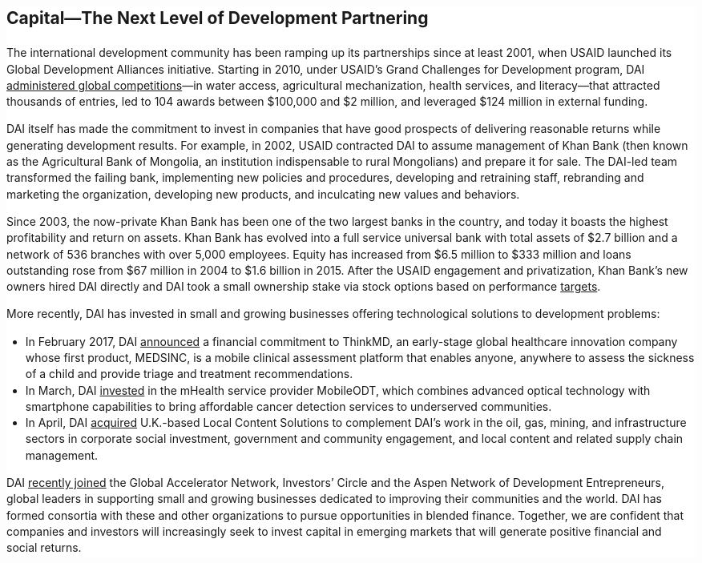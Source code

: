 <iframe allowfullscreen="" frameborder="0" width="640" height="360" mozallowfullscreen="" src="https://player.vimeo.com/video/37755989?title=0&amp;byline=0&amp;portrait=0" webkitallowfullscreen="" width="703"></iframe>

## Capital—The Next Level of Development Partnering

The international development community has been ramping up its partnerships since at least 2001, when USAID launched its Global Development Alliances initiative. Starting in 2010, under USAID’s Grand Challenges for Development program, DAI [administered global competitions](https://www.dai.com/our-work/projects/worldwide-grand-challenges-development-implementation-services)—in water access, agricultural mechanization, health services, and literacy—that attracted thousands of entries, led to 104 awards between $100,000 and $2 million, and leveraged $124 million in external funding.

DAI itself has made the commitment to invest in companies that have good prospects of delivering reasonable returns while generating development results. For example, in 2002, USAID contracted DAI to assume management of Khan Bank (then known as the Agricultural Bank of Mongolia, an institution indispensable to rural Mongolians) and prepare it for sale. The DAI-led team transformed the failing bank, implementing new policies and procedures, developing and retraining staff, rebranding and marketing the organization, developing new products, and inculcating new values and behaviors. 

Since 2003, the now-private Khan Bank has been one of the two largest banks in the country, and today it boasts the highest profitability and return on assets. Khan Bank has evolved into a full service universal bank with total assets of $2.7 billion and a network of 536 branches with over 5,000 employees. Equity has increased from $6.5 million to $333 million and loans outstanding rose from $67 million in 2004 to $1.6 billion in 2015. After the USAID engagement and privatization, Khan Bank’s new owners hired DAI directly and DAI took a small ownership stake via stock options based on performance [targets](https://cdn.knightlab.com/libs/timeline3/latest/embed/index.html?source=1akaSFOqjWaQdClEsBv_I-TROc6SekbAnVJJAXiifct4&font=Default&lang=en&hash_bookmark=true&initial_zoom=2#event-out-of-africa-the-nmb-connection). 

More recently, DAI has invested in small and growing businesses offering technological solutions to development problems: 

* In February 2017, DAI [announced](https://www.dai.com/news/dai-invests-in-thinkmds-clinical-assessment-technology) a financial commitment to ThinkMD, an early-stage global healthcare innovation company whose first product, MEDSINC, is a mobile clinical assessment platform that enables anyone, anywhere to assess the sickness of a child and provide triage and treatment recommendations.
* In March, DAI [invested](https://www.dai.com/news/dai-invests-in-mobileodt-a-breakthrough-provider-of-cervical-cancer-detection-tech?related-box) in the mHealth service provider MobileODT, which combines advanced optical technology with smartphone capabilities to bring affordable cancer detection services to underserved communities.
* In April, DAI [acquired](https://www.dai.com/news/dai-joins-forces-with-local-content-solutions-ltd) U.K.-based Local Content Solutions to complement DAI’s work in the oil, gas, mining, and infrastructure sectors in corporate social investment, government and community engagement, and local content and related supply chain management.
   
DAI [recently joined](https://www.dai.com/news/dai-joins-investors-circle-ande-global-leaders-in-mobilizing-investment-and-capital-for-small-and-growing-businesses) the Global Accelerator Network, Investors’ Circle and the Aspen Network of Development Entrepreneurs, global leaders in supporting small and growing businesses dedicated to improving their communities and the world. DAI has formed consortia with these and other organizations to pursue opportunities in blended finance. Together, we are confident that companies and investors will increasingly seek to invest capital in emerging markets that will generate positive financial and social returns.

